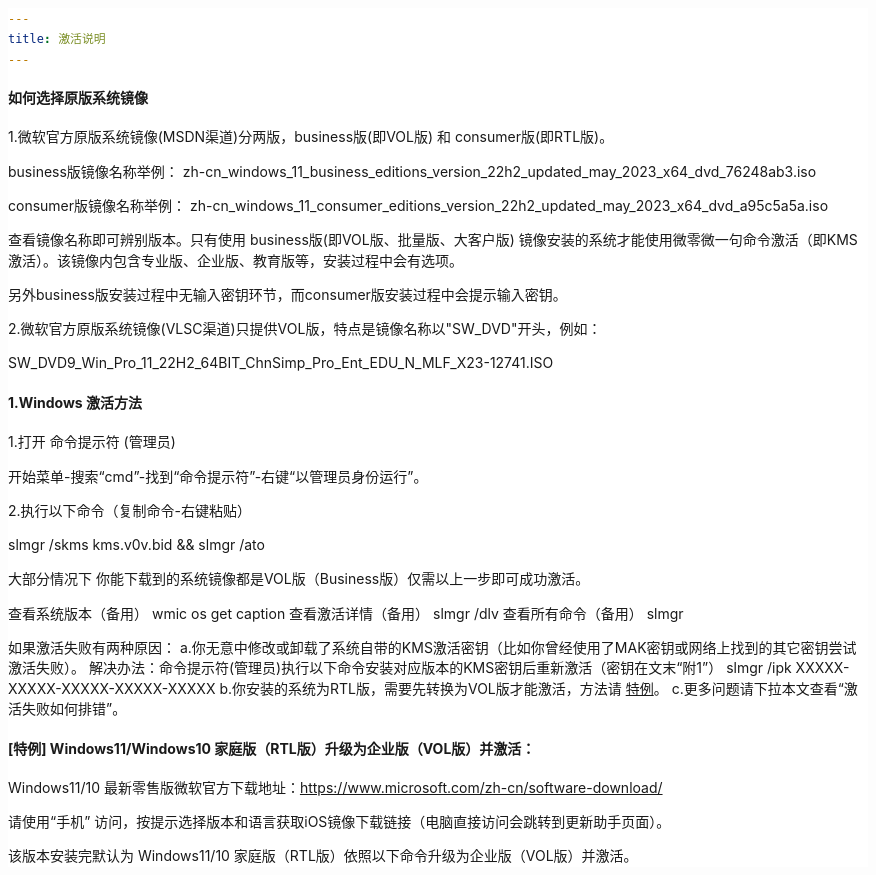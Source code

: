 ```yaml
---
title: 激活说明
---
```


#### 如何选择原版系统镜像

1.微软官方原版系统镜像(MSDN渠道)分两版，business版(即VOL版) 和 consumer版(即RTL版)。

business版镜像名称举例：
zh-cn_windows_11_business_editions_version_22h2_updated_may_2023_x64_dvd_76248ab3.iso

consumer版镜像名称举例：
zh-cn_windows_11_consumer_editions_version_22h2_updated_may_2023_x64_dvd_a95c5a5a.iso

查看镜像名称即可辨别版本。只有使用 business版(即VOL版、批量版、大客户版) 镜像安装的系统才能使用微零微一句命令激活（即KMS激活）。该镜像内包含专业版、企业版、教育版等，安装过程中会有选项。

另外business版安装过程中无输入密钥环节，而consumer版安装过程中会提示输入密钥。

2.微软官方原版系统镜像(VLSC渠道)只提供VOL版，特点是镜像名称以"SW_DVD"开头，例如：

SW_DVD9_Win_Pro_11_22H2_64BIT_ChnSimp_Pro_Ent_EDU_N_MLF_X23-12741.ISO

#### 1.Windows 激活方法

1.打开 命令提示符 (管理员)

开始菜单-搜索“cmd”-找到“命令提示符”-右键“以管理员身份运行”。

2.执行以下命令（复制命令-右键粘贴）

slmgr /skms kms.v0v.bid && slmgr /ato

大部分情况下 你能下载到的系统镜像都是VOL版（Business版）仅需以上一步即可成功激活。

查看系统版本（备用）
wmic os get caption
查看激活详情（备用）
slmgr /dlv
查看所有命令（备用）
slmgr

如果激活失败有两种原因：
a.你无意中修改或卸载了系统自带的KMS激活密钥（比如你曾经使用了MAK密钥或网络上找到的其它密钥尝试激活失败）。
解决办法：命令提示符(管理员)执行以下命令安装对应版本的KMS密钥后重新激活（密钥在文末“附1”）
slmgr /ipk XXXXX-XXXXX-XXXXX-XXXXX-XXXXX
b.你安装的系统为RTL版，需要先转换为VOL版才能激活，方法请 [特例]()。
c.更多问题请下拉本文查看“激活失败如何排错”。

#### [特例] Windows11/Windows10 家庭版（RTL版）升级为企业版（VOL版）并激活：

Windows11/10 最新零售版微软官方下载地址：https://www.microsoft.com/zh-cn/software-download/

请使用“手机” 访问，按提示选择版本和语言获取iOS镜像下载链接（电脑直接访问会跳转到更新助手页面）。

该版本安装完默认为 Windows11/10 家庭版（RTL版）依照以下命令升级为企业版（VOL版）并激活。
